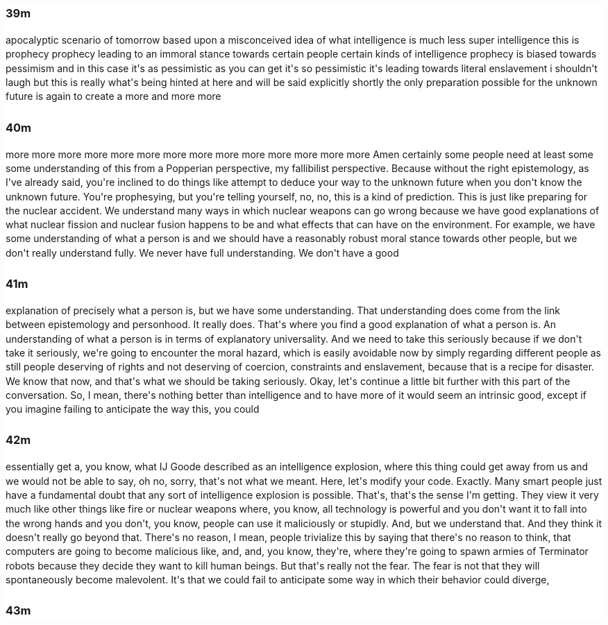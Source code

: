 ### 39m

apocalyptic scenario of tomorrow based upon a misconceived idea of what intelligence is much less super intelligence this is prophecy prophecy leading to an immoral stance towards certain people certain kinds of intelligence prophecy is biased towards pessimism and in this case it's as pessimistic as you can get it's so pessimistic it's leading towards literal enslavement i shouldn't laugh but this is really what's being hinted at here and will be said explicitly shortly the only preparation possible for the unknown future is again to create a more and more more

### 40m

more more more more more more more more more more more more more more Amen certainly some people need at least some some understanding of this from a Popperian perspective, my fallibilist perspective. Because without the right epistemology, as I've already said, you're inclined to do things like attempt to deduce your way to the unknown future when you don't know the unknown future. You're prophesying, but you're telling yourself, no, no, this is a kind of prediction. This is just like preparing for the nuclear accident. We understand many ways in which nuclear weapons can go wrong because we have good explanations of what nuclear fission and nuclear fusion happens to be and what effects that can have on the environment. For example, we have some understanding of what a person is and we should have a reasonably robust moral stance towards other people, but we don't really understand fully. We never have full understanding. We don't have a good

### 41m

explanation of precisely what a person is, but we have some understanding. That understanding does come from the link between epistemology and personhood. It really does. That's where you find a good explanation of what a person is. An understanding of what a person is in terms of explanatory universality. And we need to take this seriously because if we don't take it seriously, we're going to encounter the moral hazard, which is easily avoidable now by simply regarding different people as still people deserving of rights and not deserving of coercion, constraints and enslavement, because that is a recipe for disaster. We know that now, and that's what we should be taking seriously. Okay, let's continue a little bit further with this part of the conversation. So, I mean, there's nothing better than intelligence and to have more of it would seem an intrinsic good, except if you imagine failing to anticipate the way this, you could

### 42m

essentially get a, you know, what IJ Goode described as an intelligence explosion, where this thing could get away from us and we would not be able to say, oh no, sorry, that's not what we meant. Here, let's modify your code. Exactly. Many smart people just have a fundamental doubt that any sort of intelligence explosion is possible. That's, that's the sense I'm getting. They view it very much like other things like fire or nuclear weapons where, you know, all technology is powerful and you don't want it to fall into the wrong hands and you don't, you know, people can use it maliciously or stupidly. And, but we understand that. And they think it doesn't really go beyond that. There's no reason, I mean, people trivialize this by saying that there's no reason to think, that computers are going to become malicious like, and, and, you know, they're, where they're going to spawn armies of Terminator robots because they decide they want to kill human beings. But that's really not the fear. The fear is not that they will spontaneously become malevolent. It's that we could fail to anticipate some way in which their behavior could diverge,

### 43m
